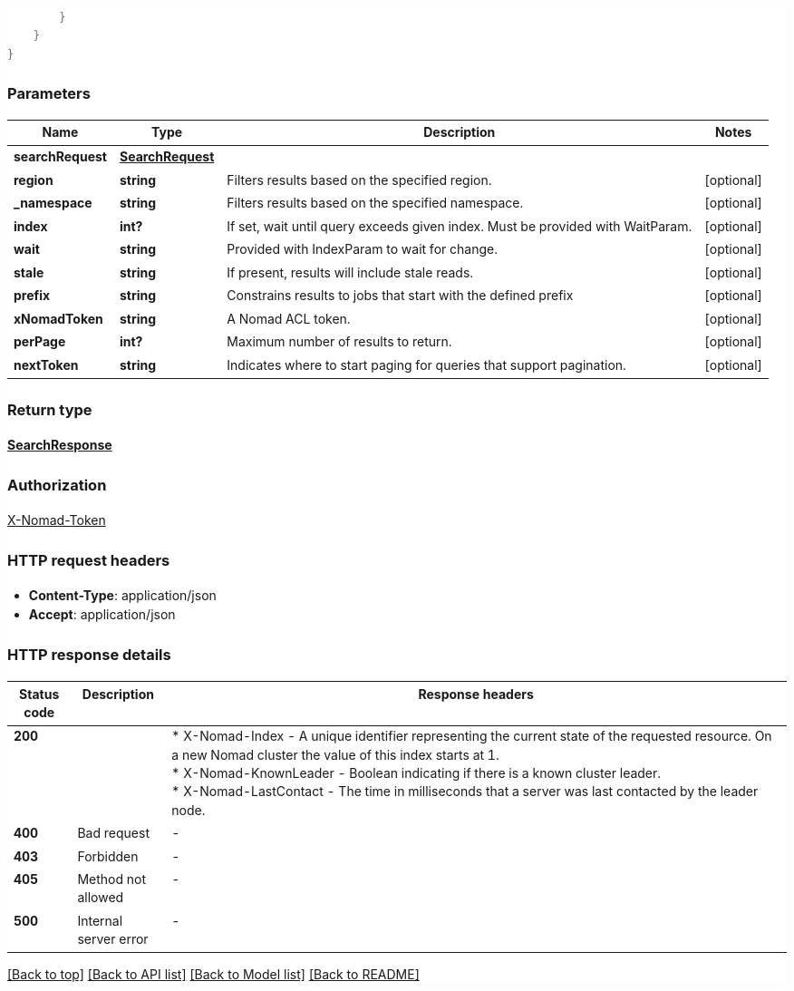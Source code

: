 ```csharp
        }
    }
}
```

### Parameters

Name | Type | Description  | Notes
------------- | ------------- | ------------- | -------------
 **searchRequest** | [**SearchRequest**](SearchRequest.md)|  | 
 **region** | **string**| Filters results based on the specified region. | [optional] 
 **_namespace** | **string**| Filters results based on the specified namespace. | [optional] 
 **index** | **int?**| If set, wait until query exceeds given index. Must be provided with WaitParam. | [optional] 
 **wait** | **string**| Provided with IndexParam to wait for change. | [optional] 
 **stale** | **string**| If present, results will include stale reads. | [optional] 
 **prefix** | **string**| Constrains results to jobs that start with the defined prefix | [optional] 
 **xNomadToken** | **string**| A Nomad ACL token. | [optional] 
 **perPage** | **int?**| Maximum number of results to return. | [optional] 
 **nextToken** | **string**| Indicates where to start paging for queries that support pagination. | [optional] 

### Return type

[**SearchResponse**](SearchResponse.md)

### Authorization

[X-Nomad-Token](../README.md#X-Nomad-Token)

### HTTP request headers

 - **Content-Type**: application/json
 - **Accept**: application/json


### HTTP response details
| Status code | Description | Response headers |
|-------------|-------------|------------------|
| **200** |  |  * X-Nomad-Index - A unique identifier representing the current state of the requested resource. On a new Nomad cluster the value of this index starts at 1. <br>  * X-Nomad-KnownLeader - Boolean indicating if there is a known cluster leader. <br>  * X-Nomad-LastContact - The time in milliseconds that a server was last contacted by the leader node. <br>  |
| **400** | Bad request |  -  |
| **403** | Forbidden |  -  |
| **405** | Method not allowed |  -  |
| **500** | Internal server error |  -  |

[[Back to top]](#) [[Back to API list]](../README.md#documentation-for-api-endpoints) [[Back to Model list]](../README.md#documentation-for-models) [[Back to README]](../README.md)


